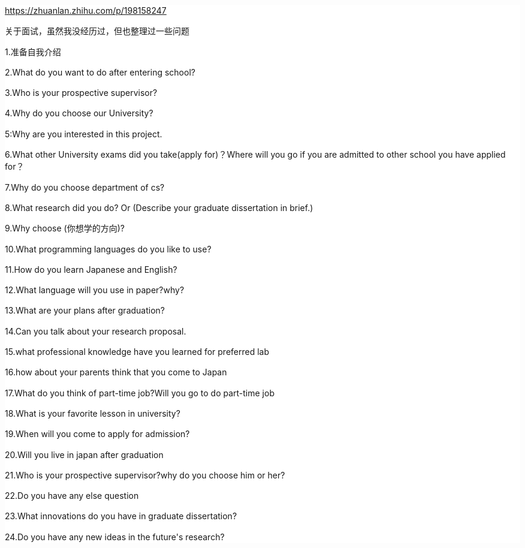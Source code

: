 
https://zhuanlan.zhihu.com/p/198158247

关于面试，虽然我没经历过，但也整理过一些问题

1.准备自我介绍

2.What do you want to do after entering school?

3.Who is your prospective supervisor?

4.Why do you choose our University?

5:Why are you interested in this project.

6.What other University exams did you take(apply for)？Where will you go if you are admitted to other school you have applied for？

7.Why do you choose department of cs?

8.What research did you do? Or (Describe your graduate dissertation in brief.)

9.Why choose (你想学的方向)?

10.What programming languages do you like to use?

11.How do you learn Japanese and English?

12.What language will you use in paper?why?

13.What are your plans after graduation?

14.Can you talk about your research proposal.

15.what professional knowledge have you learned for preferred lab

16.how about your parents think that you come to Japan

17.What do you think of part-time job?Will you go to do part-time job

18.What is your favorite lesson in university?

19.When will you come to apply for admission?

20.Will you live in japan after graduation

21.Who is your prospective supervisor?why do you choose him or her?

22.Do you have any else question

23.What innovations do you have in graduate dissertation?

24.Do you have any new ideas in the future's research?